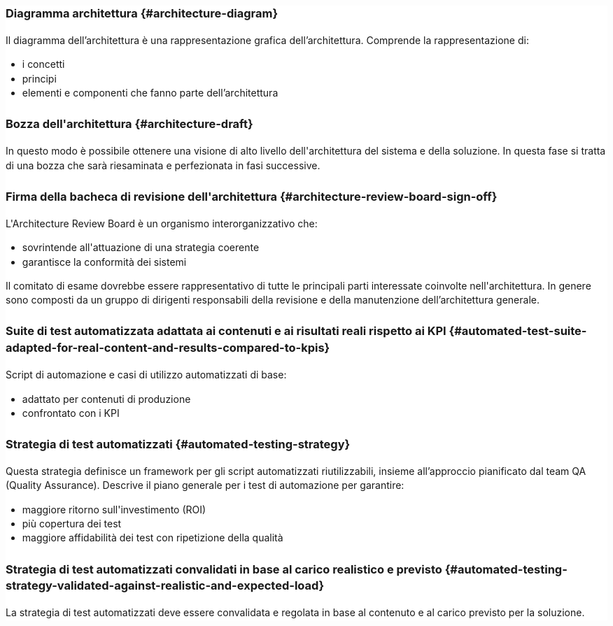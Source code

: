 ### Diagramma architettura {#architecture-diagram}

Il diagramma dell’architettura è una rappresentazione grafica dell’architettura. Comprende la rappresentazione di:

* i concetti
* principi
* elementi e componenti che fanno parte dell’architettura

### Bozza dell&#39;architettura {#architecture-draft}

In questo modo è possibile ottenere una visione di alto livello dell&#39;architettura del sistema e della soluzione. In questa fase si tratta di una bozza che sarà riesaminata e perfezionata in fasi successive.

### Firma della bacheca di revisione dell&#39;architettura {#architecture-review-board-sign-off}

L&#39;Architecture Review Board è un organismo interorganizzativo che:

* sovrintende all&#39;attuazione di una strategia coerente
* garantisce la conformità dei sistemi

Il comitato di esame dovrebbe essere rappresentativo di tutte le principali parti interessate coinvolte nell&#39;architettura. In genere sono composti da un gruppo di dirigenti responsabili della revisione e della manutenzione dell’architettura generale.

### Suite di test automatizzata adattata ai contenuti e ai risultati reali rispetto ai KPI {#automated-test-suite-adapted-for-real-content-and-results-compared-to-kpis}

Script di automazione e casi di utilizzo automatizzati di base:

* adattato per contenuti di produzione
* confrontato con i KPI

### Strategia di test automatizzati {#automated-testing-strategy}

Questa strategia definisce un framework per gli script automatizzati riutilizzabili, insieme all’approccio pianificato dal team QA (Quality Assurance). Descrive il piano generale per i test di automazione per garantire:

* maggiore ritorno sull&#39;investimento (ROI)
* più copertura dei test
* maggiore affidabilità dei test con ripetizione della qualità

### Strategia di test automatizzati convalidati in base al carico realistico e previsto {#automated-testing-strategy-validated-against-realistic-and-expected-load}

La strategia di test automatizzati deve essere convalidata e regolata in base al contenuto e al carico previsto per la soluzione.
